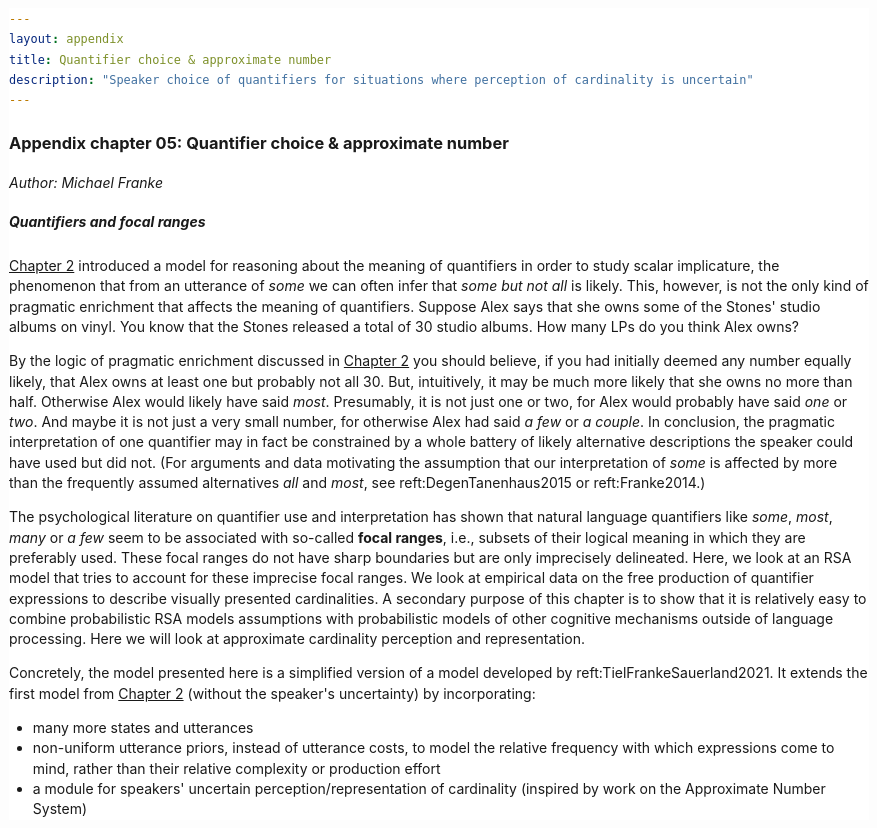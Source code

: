 ```yaml
---
layout: appendix
title: Quantifier choice & approximate number
description: "Speaker choice of quantifiers for situations where perception of cardinality is uncertain"
---
```


### Appendix chapter 05: Quantifier choice & approximate number

*Author: Michael Franke*

##### Quantifiers and focal ranges

[Chapter 2](02-pragmatics.html) introduced a model for reasoning about the meaning of quantifiers in order to study scalar implicature, the phenomenon that from an utterance of *some* we can often infer that *some but not all* is likely. This, however, is not the only kind of pragmatic enrichment that affects the meaning of quantifiers. Suppose Alex says that she owns some of the Stones' studio albums on vinyl. You know that the Stones released a total of 30 studio albums. How many LPs do you think Alex owns?

By the logic of pragmatic enrichment discussed in [Chapter 2](02-pragmatics.html) you should believe, if you had initially deemed any number equally likely, that Alex owns at least one but probably not all 30. But, intuitively, it may be much more likely that she owns no more than half. Otherwise Alex would likely have said *most*. Presumably, it is not just one or two, for Alex would probably have said *one* or *two*. And maybe it is not just a very small number, for otherwise Alex had said *a few* or *a couple*. In conclusion, the pragmatic interpretation of one quantifier may in fact be constrained by a whole battery of likely alternative descriptions the speaker could have used but did not. (For arguments and data motivating the assumption that our interpretation of *some* is affected by more than the frequently assumed alternatives *all* and *most*, see reft:DegenTanenhaus2015 or reft:Franke2014.) 

The psychological literature on quantifier use and interpretation has shown that natural language quantifiers like *some*, *most*, *many* or *a few* seem to be associated with so-called **focal ranges**, i.e., subsets of their logical meaning in which they are preferably used. These focal ranges do not have sharp boundaries but are only imprecisely delineated. Here, we look at an RSA model that tries to account for these imprecise focal ranges. We look at empirical data on the free production of quantifier expressions to describe visually presented cardinalities. A secondary purpose of this chapter is to show that it is relatively easy to combine probabilistic RSA models assumptions with probabilistic models of other cognitive mechanisms outside of language processing. Here we will look at approximate cardinality perception and representation.

Concretely, the model presented here is a simplified version of a model developed by reft:TielFrankeSauerland2021. It  extends the first model from [Chapter 2](02-pragmatics.html) (without the speaker's uncertainty) by incorporating:

- many more states and utterances
- non-uniform utterance priors, instead of utterance costs, to model the relative frequency with which expressions come to mind, rather than their relative complexity or production effort
- a module for speakers' uncertain perception/representation of cardinality (inspired by work on the Approximate Number System)
